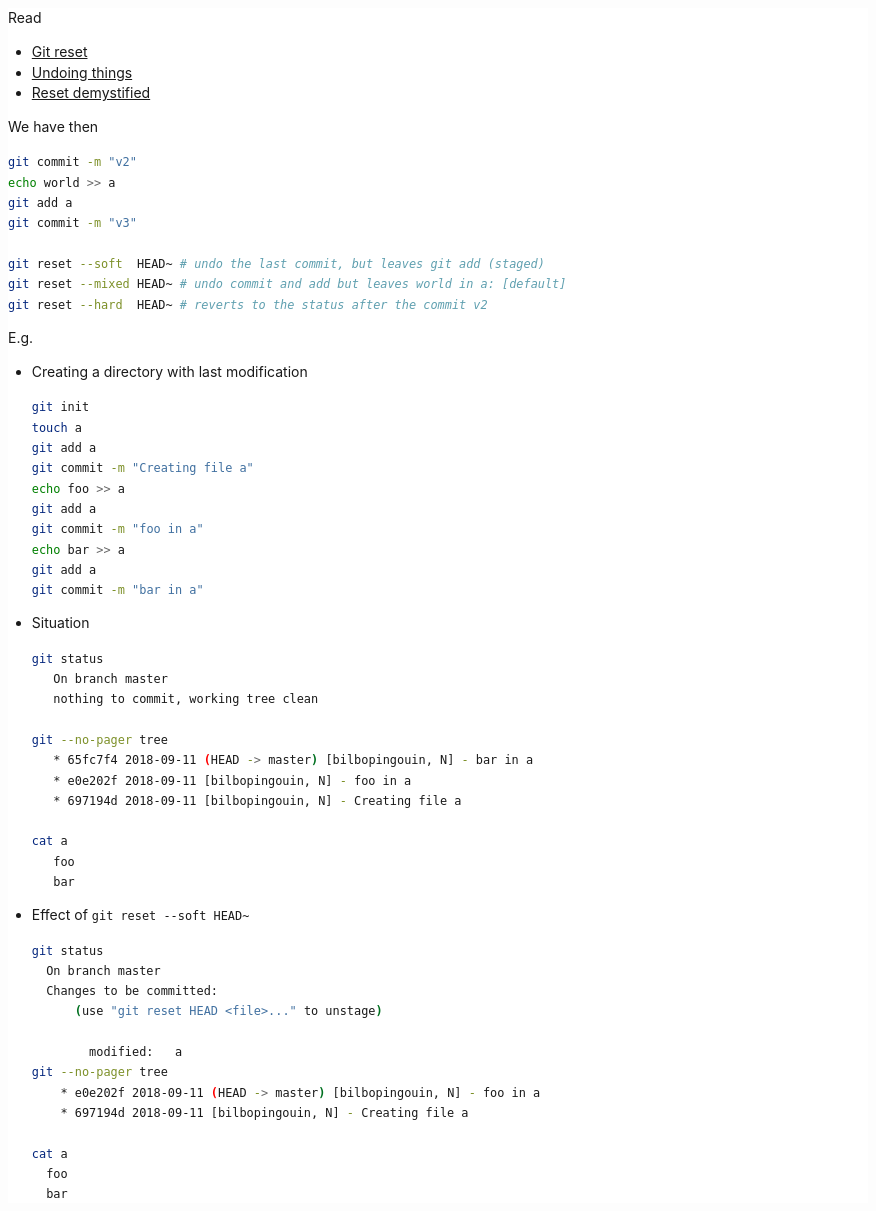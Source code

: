Read
- [Git reset](http://www.git-scm.com/docs/git-reset)
- [Undoing things](http://www.git-scm.com/book/en/v2/Git-Basics-Undoing-Things)
- [Reset demystified](http://www.git-scm.com/book/en/v2/Git-Tools-Reset-Demystified)

We have then

```bash
git commit -m "v2"
echo world >> a
git add a
git commit -m "v3"

git reset --soft  HEAD~ # undo the last commit, but leaves git add (staged)
git reset --mixed HEAD~ # undo commit and add but leaves world in a: [default]
git reset --hard  HEAD~ # reverts to the status after the commit v2
```

E.g. 

- Creating a directory with last modification

  ```bash
  git init
  touch a
  git add a
  git commit -m "Creating file a"
  echo foo >> a
  git add a
  git commit -m "foo in a"
  echo bar >> a
  git add a
  git commit -m "bar in a"
  ```
        
- Situation

  ```bash
  git status
     On branch master
     nothing to commit, working tree clean

  git --no-pager tree
     * 65fc7f4 2018-09-11 (HEAD -> master) [bilbopingouin, N] - bar in a
     * e0e202f 2018-09-11 [bilbopingouin, N] - foo in a
     * 697194d 2018-09-11 [bilbopingouin, N] - Creating file a

  cat a
     foo
     bar
  ```
            
- Effect of `git reset --soft HEAD~`

  ```bash
  git status
	On branch master
	Changes to be committed:
	    (use "git reset HEAD <file>..." to unstage)

	      modified:   a
  git --no-pager tree
      * e0e202f 2018-09-11 (HEAD -> master) [bilbopingouin, N] - foo in a
      * 697194d 2018-09-11 [bilbopingouin, N] - Creating file a

  cat a
	foo
	bar
  ```
            